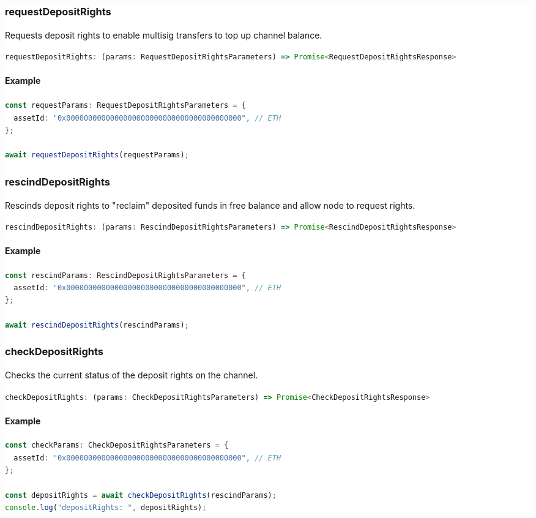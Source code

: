 ### requestDepositRights

Requests deposit rights to enable multisig transfers to top up channel balance.

```typescript
requestDepositRights: (params: RequestDepositRightsParameters) => Promise<RequestDepositRightsResponse>
```

#### Example

```typescript
const requestParams: RequestDepositRightsParameters = {
  assetId: "0x0000000000000000000000000000000000000000", // ETH
};

await requestDepositRights(requestParams);
```

### rescindDepositRights

Rescinds deposit rights to "reclaim" deposited funds in free balance and allow node to request rights.

```typescript
rescindDepositRights: (params: RescindDepositRightsParameters) => Promise<RescindDepositRightsResponse>
```

#### Example

```typescript
const rescindParams: RescindDepositRightsParameters = {
  assetId: "0x0000000000000000000000000000000000000000", // ETH
};

await rescindDepositRights(rescindParams);
```

### checkDepositRights

Checks the current status of the deposit rights on the channel.

```typescript
checkDepositRights: (params: CheckDepositRightsParameters) => Promise<CheckDepositRightsResponse>
```

#### Example

```typescript
const checkParams: CheckDepositRightsParameters = {
  assetId: "0x0000000000000000000000000000000000000000", // ETH
};

const depositRights = await checkDepositRights(rescindParams);
console.log("depositRights: ", depositRights);
```
